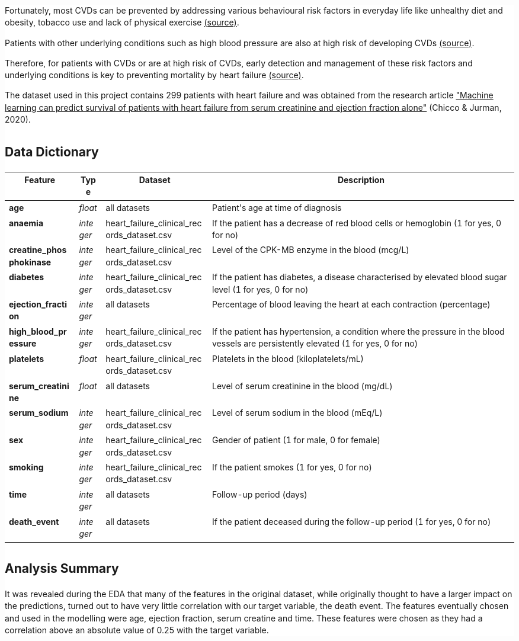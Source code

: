 Fortunately, most CVDs can be prevented by addressing various behavioural risk factors in everyday life like unhealthy diet and obesity, tobacco use and lack of physical exercise [(source)](https://www.mayoclinic.org/diseases-conditions/heart-failure/symptoms-causes/syc-20373142). 

Patients with other underlying conditions such as high blood pressure are also at high risk of developing CVDs [(source)](https://www.cdc.gov/globalhealth/healthprotection/ncd/cardiovascular-diseases.html). 

Therefore, for patients with CVDs or are at high risk of CVDs, early detection and management of these risk factors and underlying conditions is key to preventing mortality by heart failure [(source)](https://www.who.int/news-room/fact-sheets/detail/cardiovascular-diseases-(cvds)). 

The dataset used in this project contains 299 patients with heart failure and was obtained from the research article ["Machine learning can predict survival of patients with heart failure from serum creatinine and ejection fraction alone"](https://bmcmedinformdecismak.biomedcentral.com/articles/10.1186/s12911-020-1023-5#Abs1) (Chicco & Jurman, 2020).


## Data Dictionary

|Feature|Type|Dataset|Description|
|---|---|---|---|
|**age**|*float*|all datasets|Patient's age at time of diagnosis| 
|**anaemia**|*integer*|heart_failure_clinical_records_dataset.csv|If the patient has a decrease of red blood cells or hemoglobin (1 for yes, 0 for no)| 
|**creatine_phosphokinase**|*integer*|heart_failure_clinical_records_dataset.csv|Level of the CPK-MB enzyme in the blood (mcg/L)| 
|**diabetes**|*integer*|heart_failure_clinical_records_dataset.csv|If the patient has diabetes, a disease characterised by elevated blood sugar level (1 for yes, 0 for no)| 
|**ejection_fraction**|*integer*|all datasets|Percentage of blood leaving the heart at each contraction (percentage)| 
|**high_blood_pressure**|*integer*|heart_failure_clinical_records_dataset.csv|If the patient has hypertension, a condition where the pressure in the blood vessels are persistently elevated (1 for yes, 0 for no)| 
|**platelets**|*float*|heart_failure_clinical_records_dataset.csv|Platelets in the blood (kiloplatelets/mL)| 
|**serum_creatinine**|*float*|all datasets|Level of serum creatinine in the blood (mg/dL)| 
|**serum_sodium**|*integer*|heart_failure_clinical_records_dataset.csv|Level of serum sodium in the blood (mEq/L)| 
|**sex**|*integer*|heart_failure_clinical_records_dataset.csv|Gender of patient (1 for male, 0 for female)| 
|**smoking**|*integer*|heart_failure_clinical_records_dataset.csv|If the patient smokes (1 for yes, 0 for no)| 
|**time**|*integer*|all datasets|Follow-up period (days)| 
|**death_event**|*integer*|all datasets|If the patient deceased during the follow-up period (1 for yes, 0 for no)| 


## Analysis Summary

It was revealed during the EDA that many of the features in the original dataset, while originally thought to have a larger impact on the predictions, turned out to have very little correlation with our target variable, the death event. The features eventually chosen and used in the modelling were age, ejection fraction, serum creatine and time. These features were chosen as they had a correlation above an absolute value of 0.25 with the target variable.